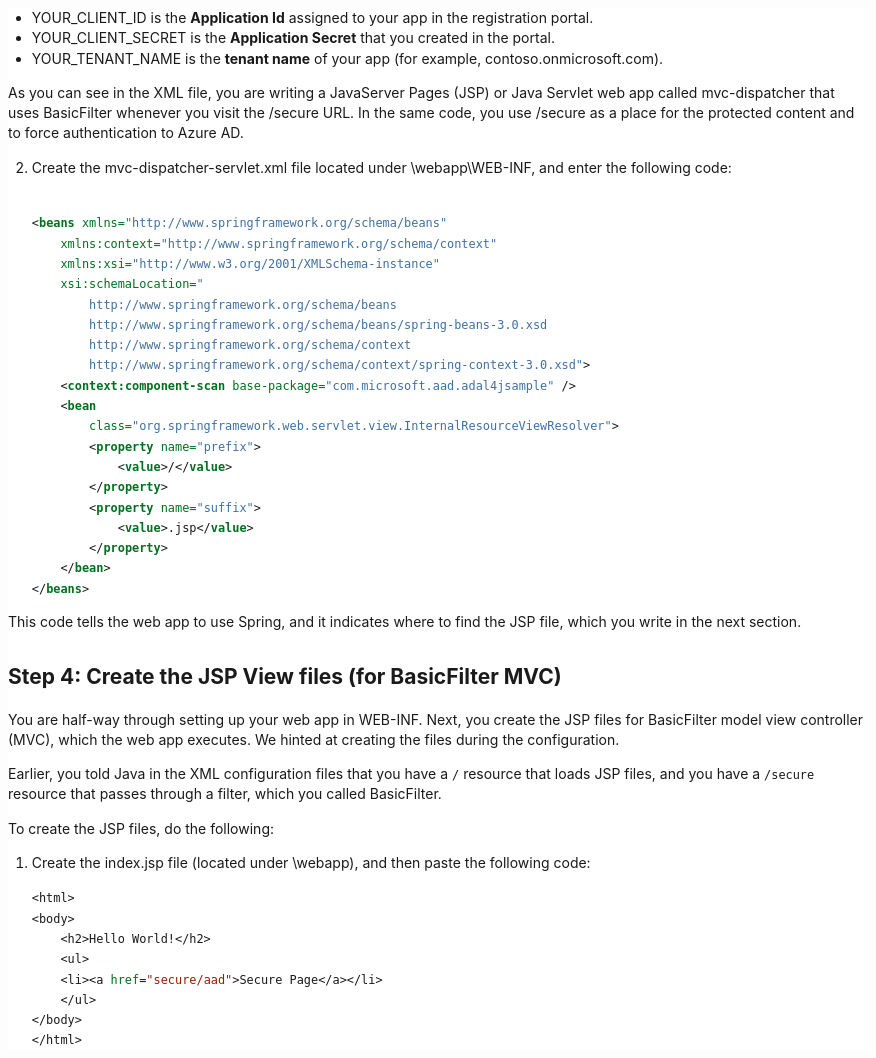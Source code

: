  * YOUR_CLIENT_ID is the **Application Id** assigned to your app in the registration portal.
 * YOUR_CLIENT_SECRET is the **Application Secret** that you created in the portal.
 * YOUR_TENANT_NAME is the **tenant name** of your app (for example, contoso.onmicrosoft.com).

 As you can see in the XML file, you are writing a JavaServer Pages (JSP) or Java Servlet web app called mvc-dispatcher that uses BasicFilter whenever you visit the /secure URL. In the same code, you use /secure as a place for the protected content and to force authentication to Azure AD.

2. Create the mvc-dispatcher-servlet.xml file located under \webapp\WEB-INF\, and enter the following code:

    ```xml

    <beans xmlns="http://www.springframework.org/schema/beans"
        xmlns:context="http://www.springframework.org/schema/context"
        xmlns:xsi="http://www.w3.org/2001/XMLSchema-instance"
        xsi:schemaLocation="
            http://www.springframework.org/schema/beans     
            http://www.springframework.org/schema/beans/spring-beans-3.0.xsd
            http://www.springframework.org/schema/context
            http://www.springframework.org/schema/context/spring-context-3.0.xsd">
        <context:component-scan base-package="com.microsoft.aad.adal4jsample" />
        <bean
            class="org.springframework.web.servlet.view.InternalResourceViewResolver">
            <property name="prefix">
                <value>/</value>
            </property>
            <property name="suffix">
                <value>.jsp</value>
            </property>
        </bean>
    </beans>
    ```

 This code tells the web app to use Spring, and it indicates where to find the JSP file, which you write in the next section.

## Step 4: Create the JSP View files (for BasicFilter MVC)
You are half-way through setting up your web app in WEB-INF. Next, you create the JSP files for BasicFilter model view controller (MVC), which the web app executes. We hinted at creating the files during the configuration.

Earlier, you told Java in the XML configuration files that you have a `/` resource that loads JSP files, and you have a `/secure` resource that passes through a filter, which you called BasicFilter.

To create the JSP files, do the following:

1. Create the index.jsp file (located under \webapp\), and then paste the following code:

    ```jsp
    <html>
    <body>
        <h2>Hello World!</h2>
        <ul>
        <li><a href="secure/aad">Secure Page</a></li>
        </ul>
    </body>
    </html>
    ```

